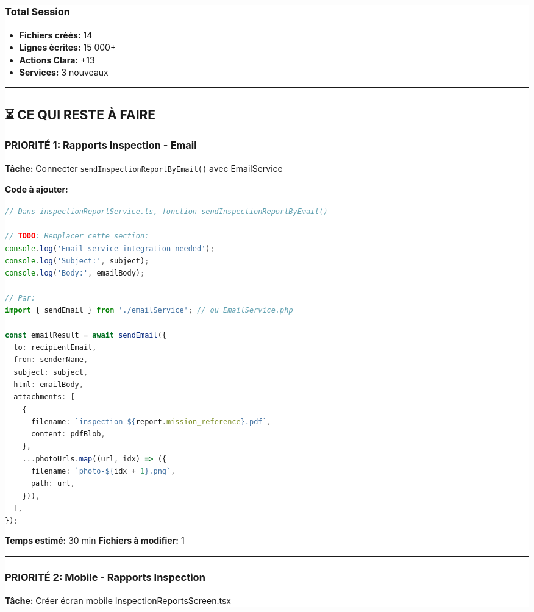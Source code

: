 ### Total Session
- **Fichiers créés:** 14
- **Lignes écrites:** 15 000+
- **Actions Clara:** +13
- **Services:** 3 nouveaux

---

## ⏳ CE QUI RESTE À FAIRE

### PRIORITÉ 1: Rapports Inspection - Email
**Tâche:** Connecter `sendInspectionReportByEmail()` avec EmailService

**Code à ajouter:**
```typescript
// Dans inspectionReportService.ts, fonction sendInspectionReportByEmail()

// TODO: Remplacer cette section:
console.log('Email service integration needed');
console.log('Subject:', subject);
console.log('Body:', emailBody);

// Par:
import { sendEmail } from './emailService'; // ou EmailService.php

const emailResult = await sendEmail({
  to: recipientEmail,
  from: senderName,
  subject: subject,
  html: emailBody,
  attachments: [
    {
      filename: `inspection-${report.mission_reference}.pdf`,
      content: pdfBlob,
    },
    ...photoUrls.map((url, idx) => ({
      filename: `photo-${idx + 1}.png`,
      path: url,
    })),
  ],
});
```

**Temps estimé:** 30 min
**Fichiers à modifier:** 1

---

### PRIORITÉ 2: Mobile - Rapports Inspection
**Tâche:** Créer écran mobile InspectionReportsScreen.tsx
